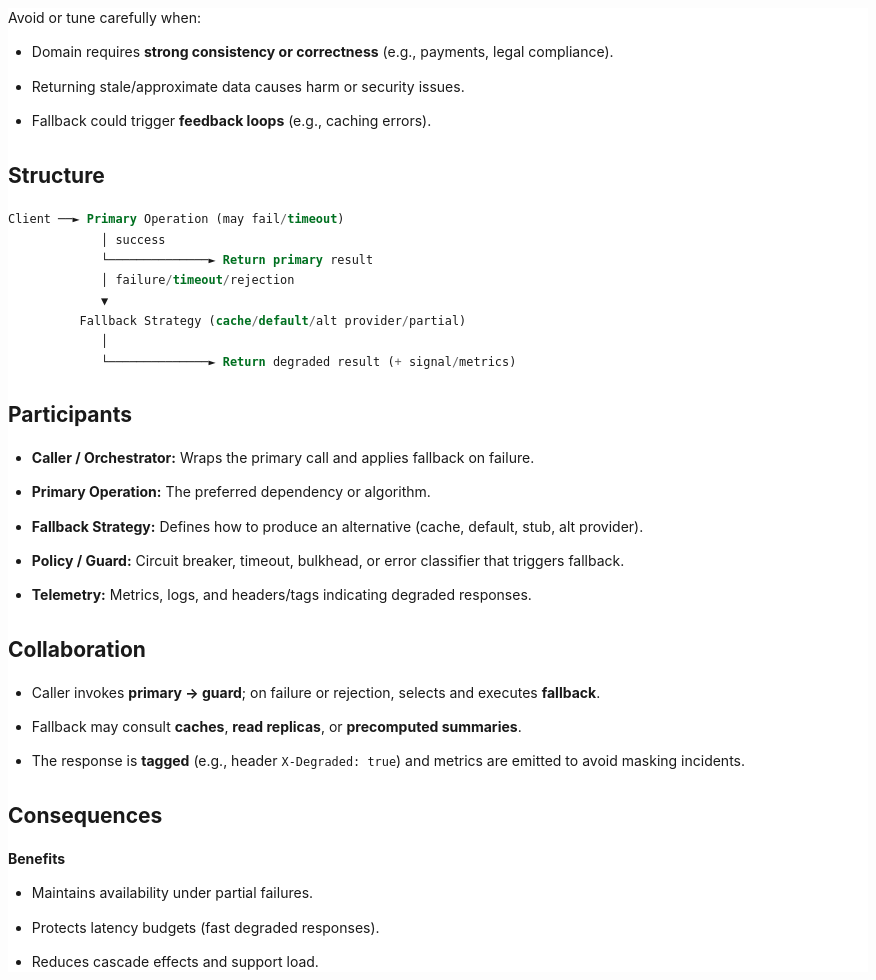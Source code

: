 
Avoid or tune carefully when:

-   Domain requires **strong consistency or correctness** (e.g., payments, legal compliance).
    
-   Returning stale/approximate data causes harm or security issues.
    
-   Fallback could trigger **feedback loops** (e.g., caching errors).
    

## Structure

```sql
Client ──► Primary Operation (may fail/timeout)
             │ success
             └──────────────► Return primary result
             │ failure/timeout/rejection
             ▼
          Fallback Strategy (cache/default/alt provider/partial)
             │
             └──────────────► Return degraded result (+ signal/metrics)
```

## Participants

-   **Caller / Orchestrator:** Wraps the primary call and applies fallback on failure.
    
-   **Primary Operation:** The preferred dependency or algorithm.
    
-   **Fallback Strategy:** Defines how to produce an alternative (cache, default, stub, alt provider).
    
-   **Policy / Guard:** Circuit breaker, timeout, bulkhead, or error classifier that triggers fallback.
    
-   **Telemetry:** Metrics, logs, and headers/tags indicating degraded responses.
    

## Collaboration

-   Caller invokes **primary → guard**; on failure or rejection, selects and executes **fallback**.
    
-   Fallback may consult **caches**, **read replicas**, or **precomputed summaries**.
    
-   The response is **tagged** (e.g., header `X-Degraded: true`) and metrics are emitted to avoid masking incidents.
    

## Consequences

**Benefits**

-   Maintains availability under partial failures.
    
-   Protects latency budgets (fast degraded responses).
    
-   Reduces cascade effects and support load.
    